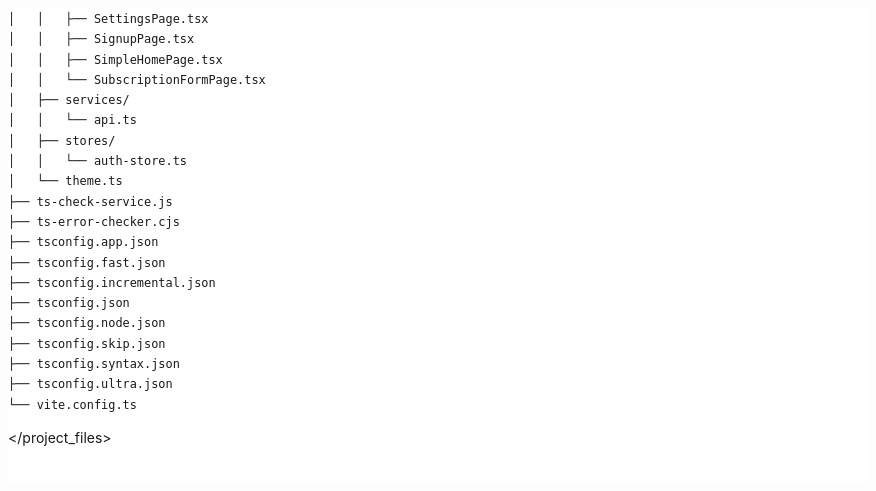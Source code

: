     │   │   ├── SettingsPage.tsx
    │   │   ├── SignupPage.tsx
    │   │   ├── SimpleHomePage.tsx
    │   │   └── SubscriptionFormPage.tsx
    │   ├── services/
    │   │   └── api.ts
    │   ├── stores/
    │   │   └── auth-store.ts
    │   └── theme.ts
    ├── ts-check-service.js
    ├── ts-error-checker.cjs
    ├── tsconfig.app.json
    ├── tsconfig.fast.json
    ├── tsconfig.incremental.json
    ├── tsconfig.json
    ├── tsconfig.node.json
    ├── tsconfig.skip.json
    ├── tsconfig.syntax.json
    ├── tsconfig.ultra.json
    └── vite.config.ts
</project_files>
```

